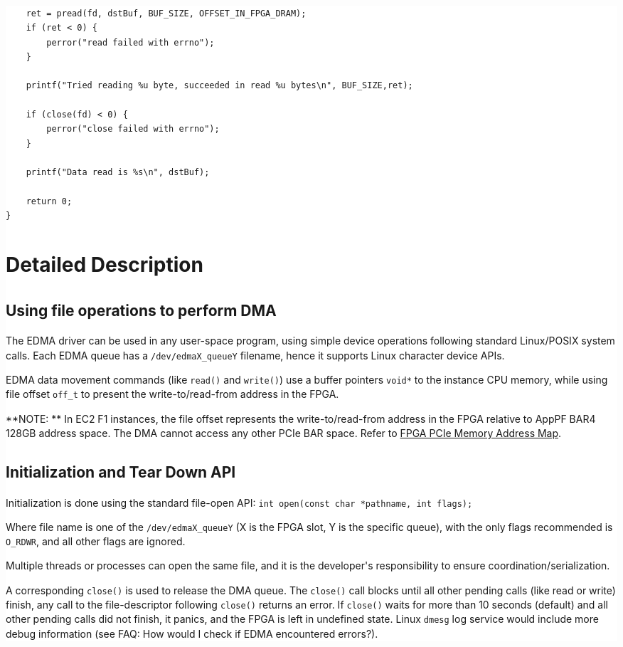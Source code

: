 ```
    ret = pread(fd, dstBuf, BUF_SIZE, OFFSET_IN_FPGA_DRAM);
    if (ret < 0) {
        perror("read failed with errno");
    }
    
    printf("Tried reading %u byte, succeeded in read %u bytes\n", BUF_SIZE,ret);

    if (close(fd) < 0) {
        perror("close failed with errno");
    }

    printf("Data read is %s\n", dstBuf);
    
    return 0;
} 
```

<a name="detailed"></a>
# Detailed Description

<a name="fd"></a>
## Using file operations to perform DMA

The EDMA driver can be used in any user-space program, using simple device operations following standard Linux/POSIX system calls.  Each EDMA queue has a `/dev/edmaX_queueY` filename, hence it supports Linux character device APIs.

EDMA data movement commands (like `read()` and `write()`) use a buffer pointers `void*` to the instance CPU memory, while using file offset `off_t` to present the write-to/read-from address in the FPGA.

**NOTE: ** In EC2 F1 instances, the file offset represents the write-to/read-from address in the FPGA relative to AppPF BAR4 128GB address space. The DMA cannot access any other PCIe BAR space. Refer to [FPGA PCIe Memory Address Map](../../../hdk/docs/AWS_Fpga_Pcie_Memory_Map.md).


<a name="openclose"></a>
## Initialization and Tear Down API

Initialization is done using the standard file-open API:
`int open(const char *pathname, int flags);`

Where file name is one of the `/dev/edmaX_queueY` (X is the FPGA slot, Y is the specific queue), with the only flags recommended is `O_RDWR`, and all other flags are ignored.

Multiple threads or processes can open the same file, and it is the developer's responsibility to ensure coordination/serialization.

A corresponding `close()` is used to release the DMA queue.  The `close()` call blocks until all other pending calls (like read or write) finish, any call to the file-descriptor following `close()` returns an error. 
If `close()` waits for more than 10 seconds (default) and all other pending calls did not finish, it panics, and the FPGA is left in undefined state. Linux `dmesg` log service would include more debug information  (see FAQ: How would I check if EDMA encountered errors?).
